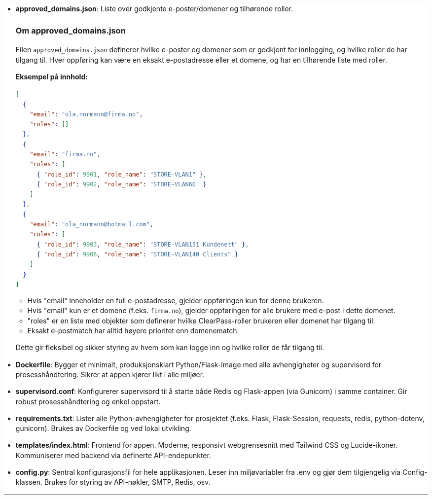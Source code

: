 - **approved_domains.json**: Liste over godkjente e-poster/domener og tilhørende roller.

  ### Om approved_domains.json

  Filen `approved_domains.json` definerer hvilke e-poster og domener som er godkjent for innlogging, og hvilke roller de har tilgang til. Hver oppføring kan være en eksakt e-postadresse eller et domene, og har en tilhørende liste med roller.

  **Eksempel på innhold:**

  ```json
  [
    {
      "email": "ola.normann@firma.no",
      "roles": []
    },
    {
      "email": "firma.no",
      "roles": [
        { "role_id": 9901, "role_name": "STORE-VLAN1" },
        { "role_id": 9902, "role_name": "STORE-VLAN60" }
      ]
    },
    {
      "email": "ola_normann@hotmail.com",
      "roles": [
        { "role_id": 9903, "role_name": "STORE-VLAN151 Kundenett" },
        { "role_id": 9906, "role_name": "STORE-VLAN140 Clients" }
      ]
    }
  ]
  ```

  - Hvis "email" inneholder en full e-postadresse, gjelder oppføringen kun for denne brukeren.
  - Hvis "email" kun er et domene (f.eks. `firma.no`), gjelder oppføringen for alle brukere med e-post i dette domenet.
  - "roles" er en liste med objekter som definerer hvilke ClearPass-roller brukeren eller domenet har tilgang til.
  - Eksakt e-postmatch har alltid høyere prioritet enn domenematch.

  Dette gir fleksibel og sikker styring av hvem som kan logge inn og hvilke roller de får tilgang til.

- **Dockerfile**: Bygger et minimalt, produksjonsklart Python/Flask-image med alle avhengigheter og supervisord for prosesshåndtering. Sikrer at appen kjører likt i alle miljøer.

- **supervisord.conf**: Konfigurerer supervisord til å starte både Redis og Flask-appen (via Gunicorn) i samme container. Gir robust prosesshåndtering og enkel oppstart.

- **requirements.txt**: Lister alle Python-avhengigheter for prosjektet (f.eks. Flask, Flask-Session, requests, redis, python-dotenv, gunicorn). Brukes av Dockerfile og ved lokal utvikling.

- **templates/index.html**: Frontend for appen. Moderne, responsivt webgrensesnitt med Tailwind CSS og Lucide-ikoner. Kommuniserer med backend via definerte API-endepunkter.

- **config.py**: Sentral konfigurasjonsfil for hele applikasjonen. Leser inn miljøvariabler fra .env og gjør dem tilgjengelig via Config-klassen. Brukes for styring av API-nøkler, SMTP, Redis, osv.

---